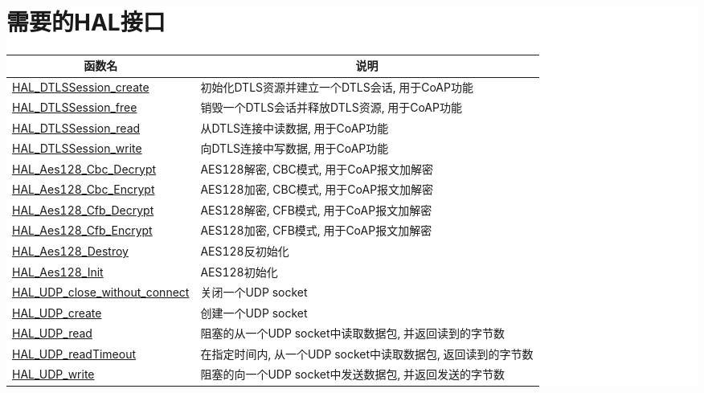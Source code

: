 # <a name="需要的HAL接口">需要的HAL接口</a>

| 函数名                                              | 说明
|-----------------------------------------------------|-----------------------------------------------------------------
| [HAL_DTLSSession_create](https://code.aliyun.com/edward.yangx/public-docs/wikis/user-guide/linkkit/Prog_Guide/HAL/CoAP_Requires#hal_dtlssession_create)   | 初始化DTLS资源并建立一个DTLS会话, 用于CoAP功能
| [HAL_DTLSSession_free](https://code.aliyun.com/edward.yangx/public-docs/wikis/user-guide/linkkit/Prog_Guide/HAL/CoAP_Requires#hal_dtlssession_free)       | 销毁一个DTLS会话并释放DTLS资源, 用于CoAP功能
| [HAL_DTLSSession_read](https://code.aliyun.com/edward.yangx/public-docs/wikis/user-guide/linkkit/Prog_Guide/HAL/CoAP_Requires#hal_dtlssession_read)       | 从DTLS连接中读数据, 用于CoAP功能
| [HAL_DTLSSession_write](https://code.aliyun.com/edward.yangx/public-docs/wikis/user-guide/linkkit/Prog_Guide/HAL/CoAP_Requires#hal_dtlssession_write)     | 向DTLS连接中写数据, 用于CoAP功能
| [HAL_Aes128_Cbc_Decrypt](https://code.aliyun.com/edward.yangx/public-docs/wikis/user-guide/linkkit/Prog_Guide/HAL/Awss_Requires#hal_aes128_cbc_decrypt)   | AES128解密, CBC模式, 用于CoAP报文加解密
| [HAL_Aes128_Cbc_Encrypt](https://code.aliyun.com/edward.yangx/public-docs/wikis/user-guide/linkkit/Prog_Guide/HAL/Awss_Requires#hal_aes128_cbc_encrypt)   | AES128加密, CBC模式, 用于CoAP报文加解密
| [HAL_Aes128_Cfb_Decrypt](https://code.aliyun.com/edward.yangx/public-docs/wikis/user-guide/linkkit/Prog_Guide/HAL/Awss_Requires#hal_aes128_cfb_decrypt)   | AES128解密, CFB模式, 用于CoAP报文加解密
| [HAL_Aes128_Cfb_Encrypt](https://code.aliyun.com/edward.yangx/public-docs/wikis/user-guide/linkkit/Prog_Guide/HAL/Awss_Requires#hal_aes128_cfb_encrypt)   | AES128加密, CFB模式, 用于CoAP报文加解密
| [HAL_Aes128_Destroy](https://code.aliyun.com/edward.yangx/public-docs/wikis/user-guide/linkkit/Prog_Guide/HAL/Awss_Requires#hal_aes128_destroy)           | AES128反初始化
| [HAL_Aes128_Init](https://code.aliyun.com/edward.yangx/public-docs/wikis/user-guide/linkkit/Prog_Guide/HAL/Awss_Requires#hal_aes128_init)                 | AES128初始化
| [HAL_UDP_close_without_connect](https://code.aliyun.com/edward.yangx/public-docs/wikis/user-guide/linkkit/Prog_Guide/HAL/CoAP_Requires#hal_udp_close_without_connect)                     | 关闭一个UDP socket
| [HAL_UDP_create](https://code.aliyun.com/edward.yangx/public-docs/wikis/user-guide/linkkit/Prog_Guide/HAL/CoAP_Requires#hal_udp_create)                   | 创建一个UDP socket
| [HAL_UDP_read](https://code.aliyun.com/edward.yangx/public-docs/wikis/user-guide/linkkit/Prog_Guide/HAL/CoAP_Requires#hal_udp_read)                       | 阻塞的从一个UDP socket中读取数据包, 并返回读到的字节数
| [HAL_UDP_readTimeout](https://code.aliyun.com/edward.yangx/public-docs/wikis/user-guide/linkkit/Prog_Guide/HAL/CoAP_Requires#hal_udp_readtimeout)         | 在指定时间内, 从一个UDP socket中读取数据包, 返回读到的字节数
| [HAL_UDP_write](https://code.aliyun.com/edward.yangx/public-docs/wikis/user-guide/linkkit/Prog_Guide/HAL/CoAP_Requires#hal_udp_write)                     | 阻塞的向一个UDP socket中发送数据包, 并返回发送的字节数
